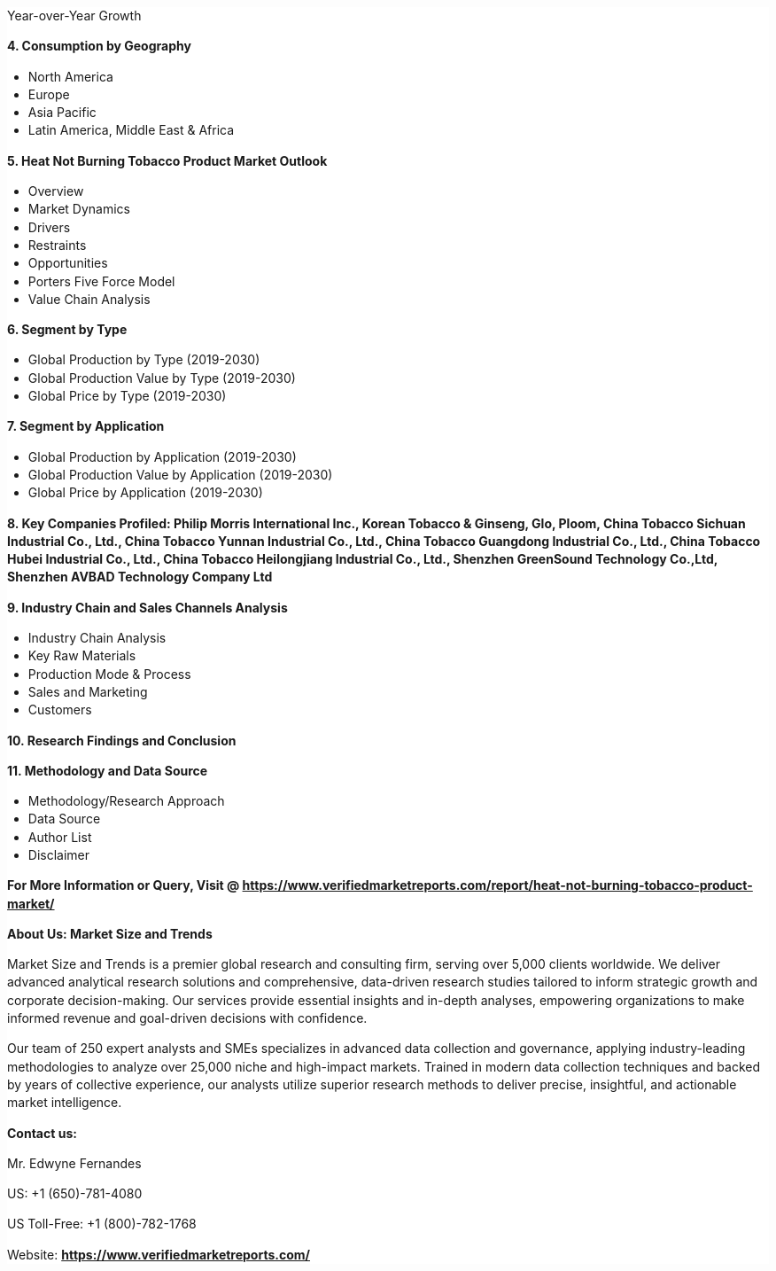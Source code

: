 Year-over-Year Growth</li></ul><p><strong>4. Consumption by Geography</strong></p><ul> <li>North America</li> <li>Europe</li> <li>Asia Pacific</li> <li>Latin America, Middle East &amp; Africa</li></ul><p><strong>5. Heat Not Burning Tobacco Product Market Outlook</strong></p><ul><li>Overview</li><li>Market Dynamics</li><li>Drivers</li><li>Restraints</li><li>Opportunities</li><li>Porters Five Force Model</li><li>Value Chain Analysis&nbsp;</li></ul><p><strong>6. Segment by Type</strong></p><ul><li>Global Production by Type (2019-2030)</li><li>Global Production Value by Type (2019-2030)</li><li>Global Price by Type (2019-2030)</li></ul><p><strong>7. Segment by Application</strong></p><ul><li>Global Production by Application (2019-2030)</li><li>Global Production Value by Application (2019-2030)</li><li>Global Price by Application (2019-2030)</li></ul><p><strong>8. Key Companies Profiled: Philip Morris International Inc., Korean Tobacco & Ginseng, Glo, Ploom, China Tobacco Sichuan Industrial Co., Ltd., China Tobacco Yunnan Industrial Co., Ltd., China Tobacco Guangdong Industrial Co., Ltd., China Tobacco Hubei Industrial Co., Ltd., China Tobacco Heilongjiang Industrial Co., Ltd., Shenzhen GreenSound Technology Co.,Ltd, Shenzhen AVBAD Technology Company Ltd</strong></p><p><strong>9. Industry Chain and Sales Channels Analysis</strong></p><ul><li>Industry Chain Analysis</li><li>Key Raw Materials</li><li>Production Mode &amp; Process</li><li>Sales and Marketing</li><li>Customers</li></ul><p><strong>10. Research Findings and Conclusion</strong></p><p><strong>11. Methodology and Data Source</strong></p><ul><li>Methodology/Research Approach</li><li>Data Source</li><li>Author List</li><li>Disclaimer</li></ul></p><p><strong>For More Information or Query, Visit @ <a href="https://www.verifiedmarketreports.com/report/heat-not-burning-tobacco-product-market/">https://www.verifiedmarketreports.com/report/heat-not-burning-tobacco-product-market/</a></strong></p><p><strong>About Us: Market Size and Trends</strong></p><p>Market Size and Trends is a premier global research and consulting firm, serving over 5,000 clients worldwide. We deliver advanced analytical research solutions and comprehensive, data-driven research studies tailored to inform strategic growth and corporate decision-making. Our services provide essential insights and in-depth analyses, empowering organizations to make informed revenue and goal-driven decisions with confidence.</p><p>Our team of 250 expert analysts and SMEs specializes in advanced data collection and governance, applying industry-leading methodologies to analyze over 25,000 niche and high-impact markets. Trained in modern data collection techniques and backed by years of collective experience, our analysts utilize superior research methods to deliver precise, insightful, and actionable market intelligence.</p><p><strong>Contact us:</strong></p><p>Mr. Edwyne Fernandes</p><p>US: +1 (650)-781-4080</p><p>US Toll-Free: +1 (800)-782-1768</p><p>Website: <strong><a href="https://www.verifiedmarketreports.com/">https://www.verifiedmarketreports.com/</a></strong></p>
